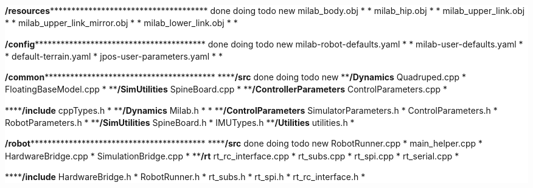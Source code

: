 ********/resources*********************************************
                                  done   doing    todo    new
milab_body.obj                     *                       *
milab_hip.obj                      *                       *
milab_upper_link.obj               *                       *
milab_upper_link_mirror.obj        *                       *
milab_lower_link.obj               *                       *


********/config************************************************
                                  done   doing    todo    new
milab-robot-defaults.yaml          *                       *
milab-user-defaults.yaml           *                       *
default-terrain.yaml               *
jpos-user-parameters.yaml          *                       *

********/common************************************************
******/src**                     done   doing    todo     new
****/Dynamics**
Quadruped.cpp                      * 
FloatingBaseModel.cpp              * 
****/SimUtilities**
SpineBoard.cpp                     *
****/ControllerParameters**
ControlParameters.cpp              * 

******/include**
cppTypes.h                         *
****/Dynamics**
Milab.h                            *                         *
****/ControlParameters**
SimulatorParameters.h              *
ControlParameters.h                *
RobotParameters.h                  *
****/SimUtilities**
SpineBoard.h                       *
IMUTypes.h
****/Utilities**
utilities.h                        *

********/robot*************************************************
******/src**                     done   doing    todo     new
RobotRunner.cpp                    *
main_helper.cpp                    *
HardwareBridge.cpp                 *
SimulationBridge.cpp               *
****/rt**
rt_rc_interface.cpp                *
rt_subs.cpp                        *
rt_spi.cpp                         *
rt_serial.cpp                      *

******/include**
HardwareBridge.h                   *
RobotRunner.h                      *
rt_subs.h                          *
rt_spi.h                           *
rt_rc_interface.h                  *
